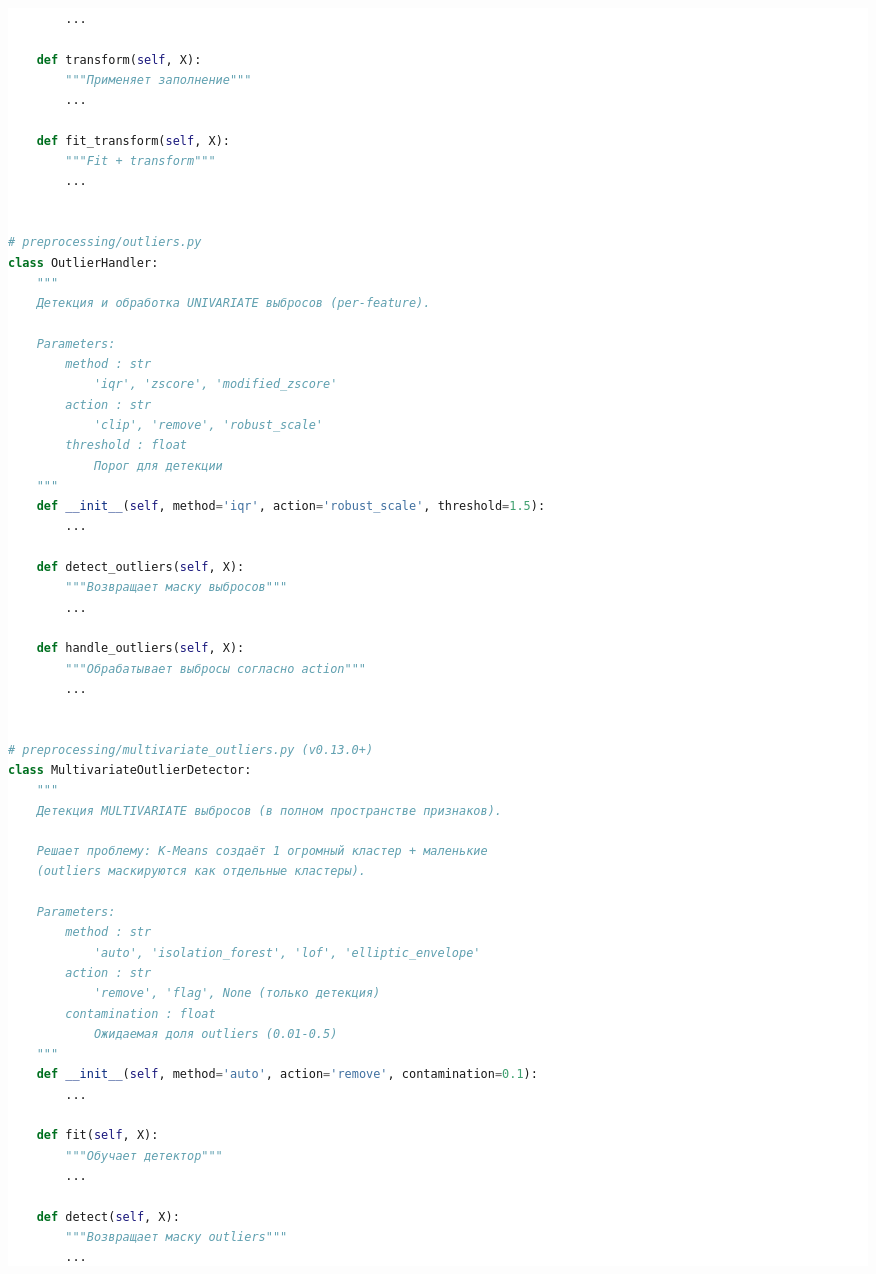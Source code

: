 ```python
        ...

    def transform(self, X):
        """Применяет заполнение"""
        ...

    def fit_transform(self, X):
        """Fit + transform"""
        ...


# preprocessing/outliers.py
class OutlierHandler:
    """
    Детекция и обработка UNIVARIATE выбросов (per-feature).

    Parameters:
        method : str
            'iqr', 'zscore', 'modified_zscore'
        action : str
            'clip', 'remove', 'robust_scale'
        threshold : float
            Порог для детекции
    """
    def __init__(self, method='iqr', action='robust_scale', threshold=1.5):
        ...

    def detect_outliers(self, X):
        """Возвращает маску выбросов"""
        ...

    def handle_outliers(self, X):
        """Обрабатывает выбросы согласно action"""
        ...


# preprocessing/multivariate_outliers.py (v0.13.0+)
class MultivariateOutlierDetector:
    """
    Детекция MULTIVARIATE выбросов (в полном пространстве признаков).

    Решает проблему: K-Means создаёт 1 огромный кластер + маленькие
    (outliers маскируются как отдельные кластеры).

    Parameters:
        method : str
            'auto', 'isolation_forest', 'lof', 'elliptic_envelope'
        action : str
            'remove', 'flag', None (только детекция)
        contamination : float
            Ожидаемая доля outliers (0.01-0.5)
    """
    def __init__(self, method='auto', action='remove', contamination=0.1):
        ...

    def fit(self, X):
        """Обучает детектор"""
        ...

    def detect(self, X):
        """Возвращает маску outliers"""
        ...

```
